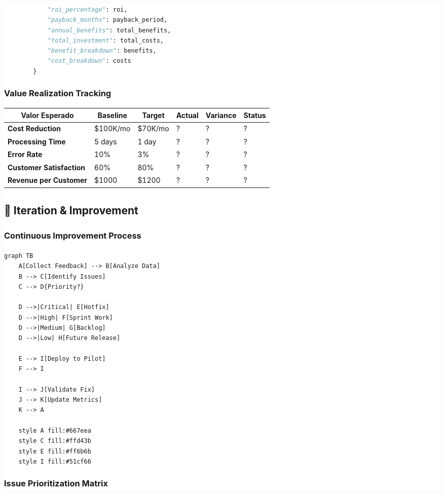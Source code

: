 ```python
            "roi_percentage": roi,
            "payback_months": payback_period,
            "annual_benefits": total_benefits,
            "total_investment": total_costs,
            "benefit_breakdown": benefits,
            "cost_breakdown": costs
        }
```

### Value Realization Tracking

| Valor Esperado | Baseline | Target | Actual | Variance | Status |
|----------------|----------|--------|--------|----------|--------|
| **Cost Reduction** | $100K/mo | $70K/mo | ? | ? | ? |
| **Processing Time** | 5 days | 1 day | ? | ? | ? |
| **Error Rate** | 10% | 3% | ? | ? | ? |
| **Customer Satisfaction** | 60% | 80% | ? | ? | ? |
| **Revenue per Customer** | $1000 | $1200 | ? | ? | ? |

## 🔄 Iteration & Improvement

### Continuous Improvement Process

```mermaid
graph TB
    A[Collect Feedback] --> B[Analyze Data]
    B --> C[Identify Issues]
    C --> D{Priority?}
    
    D -->|Critical| E[Hotfix]
    D -->|High| F[Sprint Work]
    D -->|Medium| G[Backlog]
    D -->|Low| H[Future Release]
    
    E --> I[Deploy to Pilot]
    F --> I
    
    I --> J[Validate Fix]
    J --> K[Update Metrics]
    K --> A
    
    style A fill:#667eea
    style C fill:#ffd43b
    style E fill:#ff6b6b
    style I fill:#51cf66
```

### Issue Prioritization Matrix
